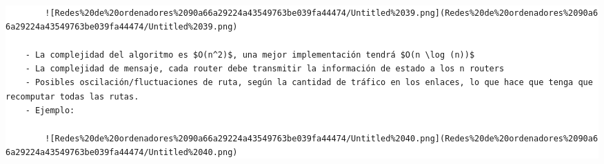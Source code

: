             ![Redes%20de%20ordenadores%2090a66a29224a43549763be039fa44474/Untitled%2039.png](Redes%20de%20ordenadores%2090a66a29224a43549763be039fa44474/Untitled%2039.png)

        - La complejidad del algoritmo es $O(n^2)$, una mejor implementación tendrá $O(n \log (n))$
        - La complejidad de mensaje, cada router debe transmitir la información de estado a los n routers
        - Posibles oscilación/fluctuaciones de ruta, según la cantidad de tráfico en los enlaces, lo que hace que tenga que recomputar todas las rutas.
        - Ejemplo:

            ![Redes%20de%20ordenadores%2090a66a29224a43549763be039fa44474/Untitled%2040.png](Redes%20de%20ordenadores%2090a66a29224a43549763be039fa44474/Untitled%2040.png)
